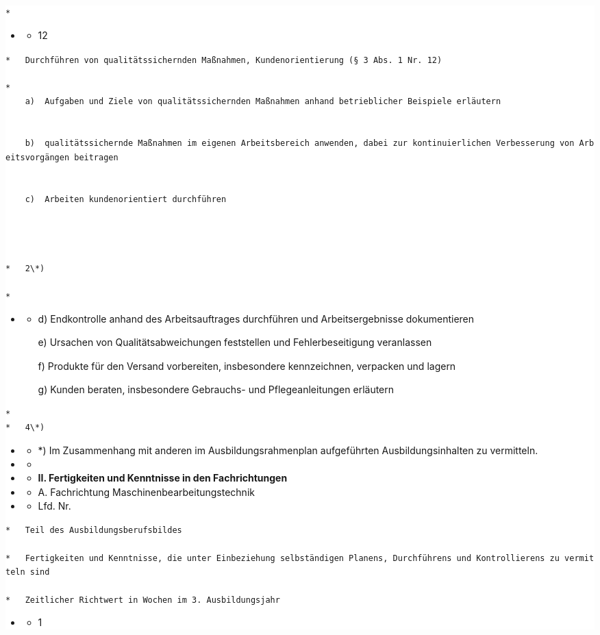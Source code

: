     *

*    *   12

    *   Durchführen von qualitätssichernden Maßnahmen, Kundenorientierung (§ 3 Abs. 1 Nr. 12)

    *
        a)  Aufgaben und Ziele von qualitätssichernden Maßnahmen anhand betrieblicher Beispiele erläutern


        b)  qualitätssichernde Maßnahmen im eigenen Arbeitsbereich anwenden, dabei zur kontinuierlichen Verbesserung von Arbeitsvorgängen beitragen


        c)  Arbeiten kundenorientiert durchführen




    *   2\*)

    *

*    *
        d)  Endkontrolle anhand des Arbeitsauftrages durchführen und Arbeitsergebnisse dokumentieren


        e)  Ursachen von Qualitätsabweichungen feststellen und Fehlerbeseitigung veranlassen


        f)  Produkte für den Versand vorbereiten, insbesondere kennzeichnen, verpacken und lagern


        g)  Kunden beraten, insbesondere Gebrauchs- und Pflegeanleitungen erläutern




    *
    *   4\*)


*    *
        \*) Im Zusammenhang mit anderen im Ausbildungsrahmenplan aufgeführten Ausbildungsinhalten zu vermitteln.





*    *

*    *   **II. Fertigkeiten und Kenntnisse in den Fachrichtungen**


*    *   A. Fachrichtung Maschinenbearbeitungstechnik


*    *   Lfd. Nr.

    *   Teil des Ausbildungsberufsbildes

    *   Fertigkeiten und Kenntnisse, die unter Einbeziehung selbständigen Planens, Durchführens und Kontrollierens zu vermitteln sind

    *   Zeitlicher Richtwert in Wochen im 3. Ausbildungsjahr


*    *   1
